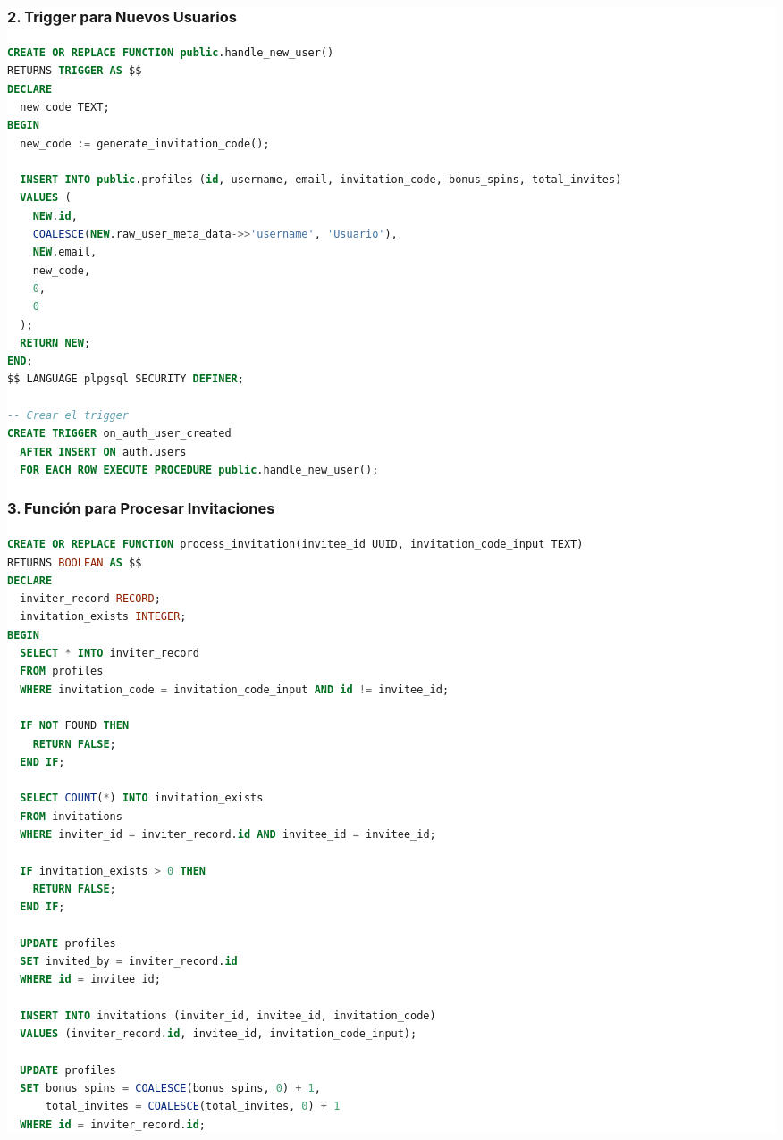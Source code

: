 ### 2. Trigger para Nuevos Usuarios
```sql
CREATE OR REPLACE FUNCTION public.handle_new_user()
RETURNS TRIGGER AS $$
DECLARE
  new_code TEXT;
BEGIN
  new_code := generate_invitation_code();
  
  INSERT INTO public.profiles (id, username, email, invitation_code, bonus_spins, total_invites)
  VALUES (
    NEW.id,
    COALESCE(NEW.raw_user_meta_data->>'username', 'Usuario'),
    NEW.email,
    new_code,
    0,
    0
  );
  RETURN NEW;
END;
$$ LANGUAGE plpgsql SECURITY DEFINER;

-- Crear el trigger
CREATE TRIGGER on_auth_user_created
  AFTER INSERT ON auth.users
  FOR EACH ROW EXECUTE PROCEDURE public.handle_new_user();
```

### 3. Función para Procesar Invitaciones
```sql
CREATE OR REPLACE FUNCTION process_invitation(invitee_id UUID, invitation_code_input TEXT)
RETURNS BOOLEAN AS $$
DECLARE
  inviter_record RECORD;
  invitation_exists INTEGER;
BEGIN
  SELECT * INTO inviter_record 
  FROM profiles 
  WHERE invitation_code = invitation_code_input AND id != invitee_id;
  
  IF NOT FOUND THEN
    RETURN FALSE;
  END IF;
  
  SELECT COUNT(*) INTO invitation_exists 
  FROM invitations 
  WHERE inviter_id = inviter_record.id AND invitee_id = invitee_id;
  
  IF invitation_exists > 0 THEN
    RETURN FALSE;
  END IF;
  
  UPDATE profiles 
  SET invited_by = inviter_record.id 
  WHERE id = invitee_id;
  
  INSERT INTO invitations (inviter_id, invitee_id, invitation_code)
  VALUES (inviter_record.id, invitee_id, invitation_code_input);
  
  UPDATE profiles 
  SET bonus_spins = COALESCE(bonus_spins, 0) + 1,
      total_invites = COALESCE(total_invites, 0) + 1
  WHERE id = inviter_record.id;
```